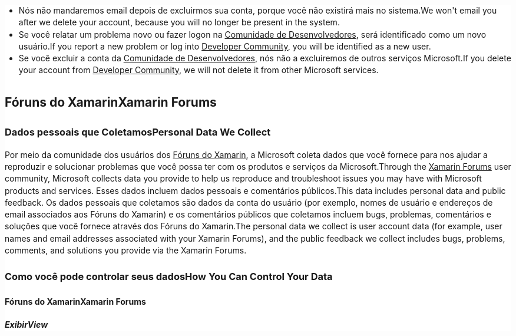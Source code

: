- <span data-ttu-id="89d80-215">Nós não mandaremos email depois de excluirmos sua conta, porque você não existirá mais no sistema.</span><span class="sxs-lookup"><span data-stu-id="89d80-215">We won't email you after we delete your account, because you will no longer be present in the system.</span></span>
- <span data-ttu-id="89d80-216">Se você relatar um problema novo ou fazer logon na [Comunidade de Desenvolvedores](https://developercommunity.visualstudio.com), será identificado como um novo usuário.</span><span class="sxs-lookup"><span data-stu-id="89d80-216">If you report a new problem or log into [Developer Community](https://developercommunity.visualstudio.com), you will be identified as a new user.</span></span>
- <span data-ttu-id="89d80-217">Se você excluir a conta da [Comunidade de Desenvolvedores](https://developercommunity.visualstudio.com), nós não a excluiremos de outros serviços Microsoft.</span><span class="sxs-lookup"><span data-stu-id="89d80-217">If you delete your account from [Developer Community](https://developercommunity.visualstudio.com), we will not delete it from other Microsoft services.</span></span>

## <a name="xamarin-forums"></a><span data-ttu-id="89d80-218">Fóruns do Xamarin</span><span class="sxs-lookup"><span data-stu-id="89d80-218">Xamarin Forums</span></span>

### <a name="personal-data-we-collect"></a><span data-ttu-id="89d80-219">Dados pessoais que Coletamos</span><span class="sxs-lookup"><span data-stu-id="89d80-219">Personal Data We Collect</span></span>

<span data-ttu-id="89d80-220">Por meio da comunidade dos usuários dos [Fóruns do Xamarin](https://forums.xamarin.com/), a Microsoft coleta dados que você fornece para nos ajudar a reproduzir e solucionar problemas que você possa ter com os produtos e serviços da Microsoft.</span><span class="sxs-lookup"><span data-stu-id="89d80-220">Through the [Xamarin Forums](https://forums.xamarin.com/) user community, Microsoft collects data you provide to help us reproduce and troubleshoot issues you may have with Microsoft products and services.</span></span> <span data-ttu-id="89d80-221">Esses dados incluem dados pessoais e comentários públicos.</span><span class="sxs-lookup"><span data-stu-id="89d80-221">This data includes personal data and public feedback.</span></span> <span data-ttu-id="89d80-222">Os dados pessoais que coletamos são dados da conta do usuário (por exemplo, nomes de usuário e endereços de email associados aos Fóruns do Xamarin) e os comentários públicos que coletamos incluem bugs, problemas, comentários e soluções que você fornece através dos Fóruns do Xamarin.</span><span class="sxs-lookup"><span data-stu-id="89d80-222">The personal data we collect is user account data (for example, user names and email addresses associated with your Xamarin Forums), and the public feedback we collect includes bugs, problems, comments, and solutions you provide via the Xamarin Forums.</span></span>

### <a name="how-you-can-control-your-data"></a><span data-ttu-id="89d80-223">Como você pode controlar seus dados</span><span class="sxs-lookup"><span data-stu-id="89d80-223">How You Can Control Your Data</span></span>

#### <a name="xamarin-forums"></a><span data-ttu-id="89d80-224">Fóruns do Xamarin</span><span class="sxs-lookup"><span data-stu-id="89d80-224">Xamarin Forums</span></span>

##### <a name="view"></a><span data-ttu-id="89d80-225">Exibir</span><span class="sxs-lookup"><span data-stu-id="89d80-225">View</span></span>

